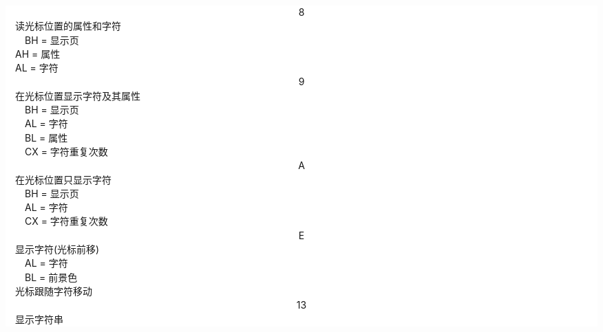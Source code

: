<div align="center">8</div>
</td>
<td class="pt9-black" width="160">
<div align="left">　读光标位置的属性和字符</div>
</td>
<td class="pt9-black" width="309">
<div align="left">　　BH = 显示页</div>
</td>
<td class="pt9-black" width="207">
<div align="left">　AH = 属性<br> 　AL = 字符</div>
</td>
</tr>
<tr bgcolor="#ffffff">
<td class="pt9-black" width="65">
<div align="center">9</div>
</td>
<td class="pt9-black" width="160">
<div align="left">　在光标位置显示字符及其属性</div>
</td>
<td class="pt9-black" width="309">
<div align="left">　　BH = 显示页<br> 　　AL = 字符<br> 　　BL = 属性<br> 　　CX = 字符重复次数</div>
</td>
<td class="pt9-black" width="207">
<div align="left"></div>
</td>
</tr>
<tr bgcolor="#ffffff">
<td class="pt9-black" width="65">
<div align="center">A</div>
</td>
<td class="pt9-black" width="160">
<div align="left">　在光标位置只显示字符</div>
</td>
<td class="pt9-black" width="309">
<div align="left">　　BH = 显示页<br> 　　AL = 字符 <br> 　　CX = 字符重复次数</div>
</td>
<td class="pt9-black" width="207">
<div align="left"></div>
</td>
</tr>
<tr bgcolor="#ffffff">
<td class="pt9-black" width="65">
<div align="center">E</div>
</td>
<td class="pt9-black" width="160">
<div align="left">　显示字符(光标前移)</div>
</td>
<td class="pt9-black" width="309">
<div align="left">　　AL = 字符<br> 　　BL = 前景色</div>
</td>
<td class="pt9-black" width="207">
<div align="left">　光标跟随字符移动</div>
</td>
</tr>
<tr bgcolor="#ffffff">
<td class="pt9-black" width="65">
<div align="center">13</div>
</td>
<td class="pt9-black" width="160">
<div align="left">　显示字符串</div>
</td>
<td class="pt9-black" width="309">